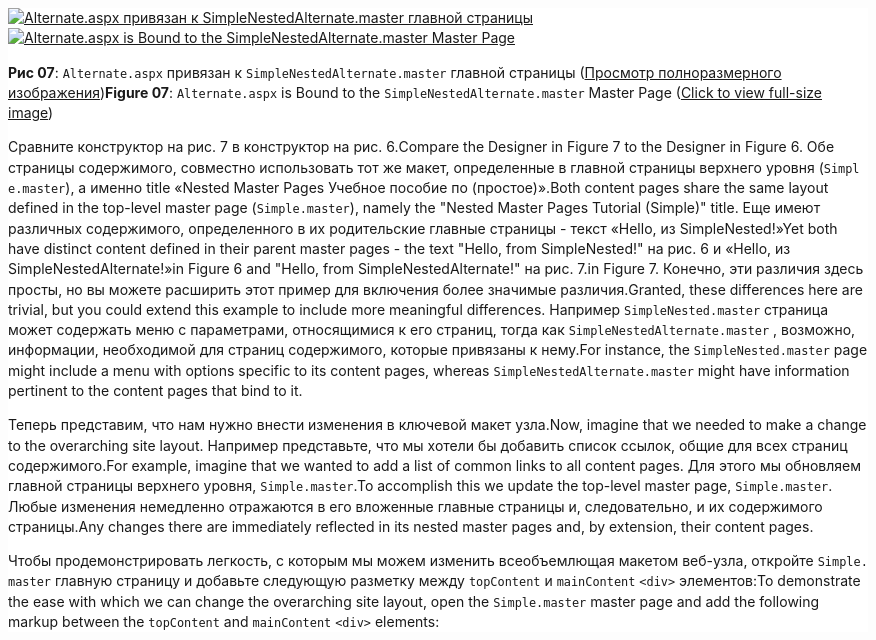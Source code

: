 
<span data-ttu-id="7d4e1-242">[![Alternate.aspx привязан к SimpleNestedAlternate.master главной страницы](nested-master-pages-cs/_static/image20.png)](nested-master-pages-cs/_static/image19.png)</span><span class="sxs-lookup"><span data-stu-id="7d4e1-242">[![Alternate.aspx is Bound to the SimpleNestedAlternate.master Master Page](nested-master-pages-cs/_static/image20.png)](nested-master-pages-cs/_static/image19.png)</span></span>

<span data-ttu-id="7d4e1-243">**Рис 07**: `Alternate.aspx` привязан к `SimpleNestedAlternate.master` главной страницы ([Просмотр полноразмерного изображения](nested-master-pages-cs/_static/image21.png))</span><span class="sxs-lookup"><span data-stu-id="7d4e1-243">**Figure 07**: `Alternate.aspx` is Bound to the `SimpleNestedAlternate.master` Master Page ([Click to view full-size image](nested-master-pages-cs/_static/image21.png))</span></span>


<span data-ttu-id="7d4e1-244">Сравните конструктор на рис. 7 в конструктор на рис. 6.</span><span class="sxs-lookup"><span data-stu-id="7d4e1-244">Compare the Designer in Figure 7 to the Designer in Figure 6.</span></span> <span data-ttu-id="7d4e1-245">Обе страницы содержимого, совместно использовать тот же макет, определенные в главной страницы верхнего уровня (`Simple.master`), а именно title «Nested Master Pages Учебное пособие по (простое)».</span><span class="sxs-lookup"><span data-stu-id="7d4e1-245">Both content pages share the same layout defined in the top-level master page (`Simple.master`), namely the "Nested Master Pages Tutorial (Simple)" title.</span></span> <span data-ttu-id="7d4e1-246">Еще имеют различных содержимого, определенного в их родительские главные страницы - текст «Hello, из SimpleNested!»</span><span class="sxs-lookup"><span data-stu-id="7d4e1-246">Yet both have distinct content defined in their parent master pages - the text "Hello, from SimpleNested!"</span></span> <span data-ttu-id="7d4e1-247">на рис. 6 и «Hello, из SimpleNestedAlternate!»</span><span class="sxs-lookup"><span data-stu-id="7d4e1-247">in Figure 6 and "Hello, from SimpleNestedAlternate!"</span></span> <span data-ttu-id="7d4e1-248">на рис. 7.</span><span class="sxs-lookup"><span data-stu-id="7d4e1-248">in Figure 7.</span></span> <span data-ttu-id="7d4e1-249">Конечно, эти различия здесь просты, но вы можете расширить этот пример для включения более значимые различия.</span><span class="sxs-lookup"><span data-stu-id="7d4e1-249">Granted, these differences here are trivial, but you could extend this example to include more meaningful differences.</span></span> <span data-ttu-id="7d4e1-250">Например `SimpleNested.master` страница может содержать меню с параметрами, относящимися к его страниц, тогда как `SimpleNestedAlternate.master` , возможно, информации, необходимой для страниц содержимого, которые привязаны к нему.</span><span class="sxs-lookup"><span data-stu-id="7d4e1-250">For instance, the `SimpleNested.master` page might include a menu with options specific to its content pages, whereas `SimpleNestedAlternate.master` might have information pertinent to the content pages that bind to it.</span></span>

<span data-ttu-id="7d4e1-251">Теперь представим, что нам нужно внести изменения в ключевой макет узла.</span><span class="sxs-lookup"><span data-stu-id="7d4e1-251">Now, imagine that we needed to make a change to the overarching site layout.</span></span> <span data-ttu-id="7d4e1-252">Например представьте, что мы хотели бы добавить список ссылок, общие для всех страниц содержимого.</span><span class="sxs-lookup"><span data-stu-id="7d4e1-252">For example, imagine that we wanted to add a list of common links to all content pages.</span></span> <span data-ttu-id="7d4e1-253">Для этого мы обновляем главной страницы верхнего уровня, `Simple.master`.</span><span class="sxs-lookup"><span data-stu-id="7d4e1-253">To accomplish this we update the top-level master page, `Simple.master`.</span></span> <span data-ttu-id="7d4e1-254">Любые изменения немедленно отражаются в его вложенные главные страницы и, следовательно, и их содержимого страницы.</span><span class="sxs-lookup"><span data-stu-id="7d4e1-254">Any changes there are immediately reflected in its nested master pages and, by extension, their content pages.</span></span>

<span data-ttu-id="7d4e1-255">Чтобы продемонстрировать легкость, с которым мы можем изменить всеобъемлющая макетом веб-узла, откройте `Simple.master` главную страницу и добавьте следующую разметку между `topContent` и `mainContent` `<div>` элементов:</span><span class="sxs-lookup"><span data-stu-id="7d4e1-255">To demonstrate the ease with which we can change the overarching site layout, open the `Simple.master` master page and add the following markup between the `topContent` and `mainContent` `<div>` elements:</span></span>
